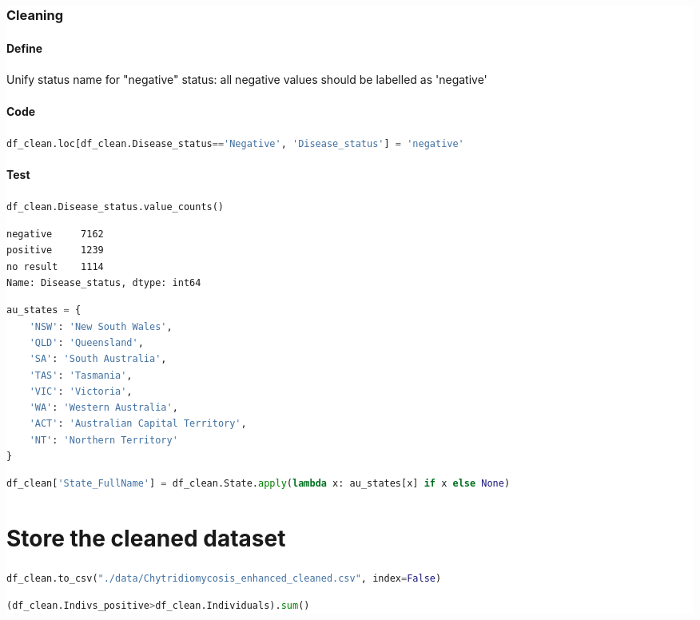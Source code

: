

### Cleaning

#### Define
Unify status name for "negative" status: all negative values should be labelled as 'negative'

#### Code


```python
df_clean.loc[df_clean.Disease_status=='Negative', 'Disease_status'] = 'negative'
```

#### Test


```python
df_clean.Disease_status.value_counts()
```




    negative     7162
    positive     1239
    no result    1114
    Name: Disease_status, dtype: int64




```python
au_states = {
    'NSW': 'New South Wales',
    'QLD': 'Queensland',
    'SA': 'South Australia',
    'TAS': 'Tasmania',
    'VIC': 'Victoria',
    'WA': 'Western Australia',
    'ACT': 'Australian Capital Territory',
    'NT': 'Northern Territory'
}
```


```python
df_clean['State_FullName'] = df_clean.State.apply(lambda x: au_states[x] if x else None)
```

# Store the cleaned dataset


```python
df_clean.to_csv("./data/Chytridiomycosis_enhanced_cleaned.csv", index=False)
```


```python
(df_clean.Indivs_positive>df_clean.Individuals).sum()
```
